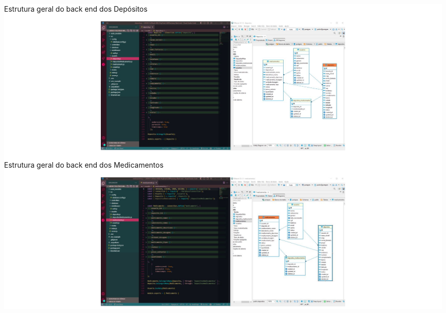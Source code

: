 Estrutura geral do back end dos Depósitos
<p align="center">
  <img width="480" src="src/assets/to_readme/depositoTable.jpg">
</p>
Estrutura geral do back end dos Medicamentos
<p align="center">
  <img width="480" src="src/assets/to_readme/medicamentoTable.jpg">
</p>
